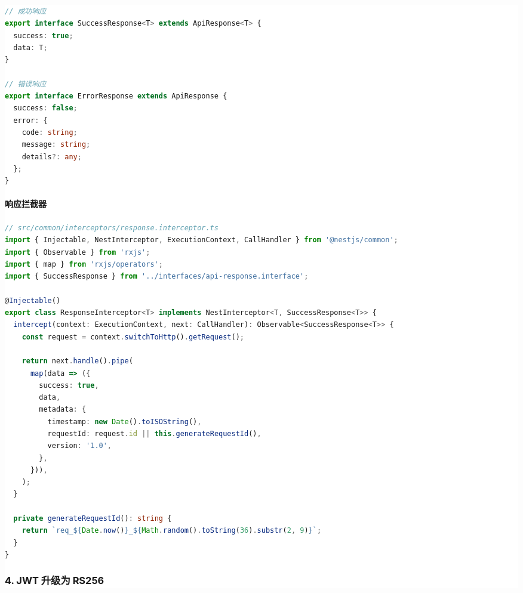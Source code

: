 ```typescript
// 成功响应
export interface SuccessResponse<T> extends ApiResponse<T> {
  success: true;
  data: T;
}

// 错误响应
export interface ErrorResponse extends ApiResponse {
  success: false;
  error: {
    code: string;
    message: string;
    details?: any;
  };
}
```

#### 响应拦截器
```typescript
// src/common/interceptors/response.interceptor.ts
import { Injectable, NestInterceptor, ExecutionContext, CallHandler } from '@nestjs/common';
import { Observable } from 'rxjs';
import { map } from 'rxjs/operators';
import { SuccessResponse } from '../interfaces/api-response.interface';

@Injectable()
export class ResponseInterceptor<T> implements NestInterceptor<T, SuccessResponse<T>> {
  intercept(context: ExecutionContext, next: CallHandler): Observable<SuccessResponse<T>> {
    const request = context.switchToHttp().getRequest();
    
    return next.handle().pipe(
      map(data => ({
        success: true,
        data,
        metadata: {
          timestamp: new Date().toISOString(),
          requestId: request.id || this.generateRequestId(),
          version: '1.0',
        },
      })),
    );
  }

  private generateRequestId(): string {
    return `req_${Date.now()}_${Math.random().toString(36).substr(2, 9)}`;
  }
}
```

### 4. JWT 升级为 RS256
